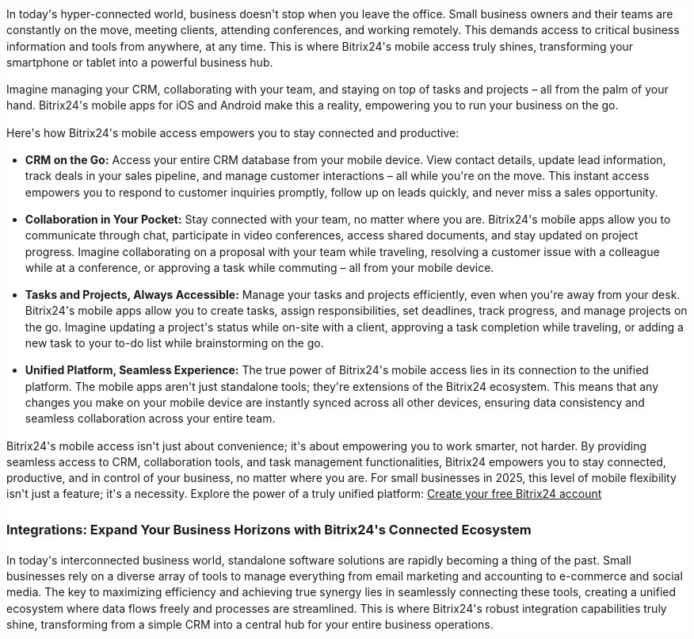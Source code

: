 In today's hyper-connected world, business doesn't stop when you leave the office.  Small business owners and their teams are constantly on the move, meeting clients, attending conferences, and working remotely.  This demands access to critical business information and tools from anywhere, at any time.  This is where Bitrix24's mobile access truly shines, transforming your smartphone or tablet into a powerful business hub.

Imagine managing your CRM, collaborating with your team, and staying on top of tasks and projects – all from the palm of your hand.  Bitrix24's mobile apps for iOS and Android make this a reality, empowering you to run your business on the go.

Here's how Bitrix24's mobile access empowers you to stay connected and productive:

* **CRM on the Go:** Access your entire CRM database from your mobile device. View contact details, update lead information, track deals in your sales pipeline, and manage customer interactions – all while you're on the move. This instant access empowers you to respond to customer inquiries promptly, follow up on leads quickly, and never miss a sales opportunity.

* **Collaboration in Your Pocket:**  Stay connected with your team, no matter where you are.  Bitrix24's mobile apps allow you to communicate through chat, participate in video conferences, access shared documents, and stay updated on project progress.  Imagine collaborating on a proposal with your team while traveling, resolving a customer issue with a colleague while at a conference, or approving a task while commuting – all from your mobile device.

* **Tasks and Projects, Always Accessible:**  Manage your tasks and projects efficiently, even when you're away from your desk.  Bitrix24's mobile apps allow you to create tasks, assign responsibilities, set deadlines, track progress, and manage projects on the go. Imagine updating a project's status while on-site with a client, approving a task completion while traveling, or adding a new task to your to-do list while brainstorming on the go.

* **Unified Platform, Seamless Experience:** The true power of Bitrix24's mobile access lies in its connection to the unified platform.  The mobile apps aren't just standalone tools; they're extensions of the Bitrix24 ecosystem. This means that any changes you make on your mobile device are instantly synced across all other devices, ensuring data consistency and seamless collaboration across your entire team.

Bitrix24's mobile access isn't just about convenience; it's about empowering you to work smarter, not harder.  By providing seamless access to CRM, collaboration tools, and task management functionalities, Bitrix24 empowers you to stay connected, productive, and in control of your business, no matter where you are.  For small businesses in 2025, this level of mobile flexibility isn't just a feature; it's a necessity. Explore the power of a truly unified platform: <a href="https://www.bitrix24.com/create.php?p=25482205&p1=1.%D0%9B%D1%83%D1%87%D1%88%D0%B0%D1%8FCRM%D0%B4%D0%BB%D1%8F%D0%BC%D0%B0%D0%BB%D0%BE%D0%B3%D0%BE%D0%B1%D0%B8%D0%B7%D0%BD%D0%B5%D1%81%D0%B02025%3A%D0%9F%D0%BE%D0%BB%D0%BD%D1%8B%D0%B9%D0%B3%D0%B8%D0%B4%D0%BF%D0%BE%D0%B2%D1%8B%D0%B1%D0%BE%D1%80%D1%83" rel="noindex nofollow">Create your free Bitrix24 account</a>

### Integrations: Expand Your Business Horizons with Bitrix24's Connected Ecosystem

In today's interconnected business world, standalone software solutions are rapidly becoming a thing of the past.  Small businesses rely on a diverse array of tools to manage everything from email marketing and accounting to e-commerce and social media.  The key to maximizing efficiency and achieving true synergy lies in seamlessly connecting these tools, creating a unified ecosystem where data flows freely and processes are streamlined.  This is where Bitrix24's robust integration capabilities truly shine, transforming from a simple CRM into a central hub for your entire business operations.
